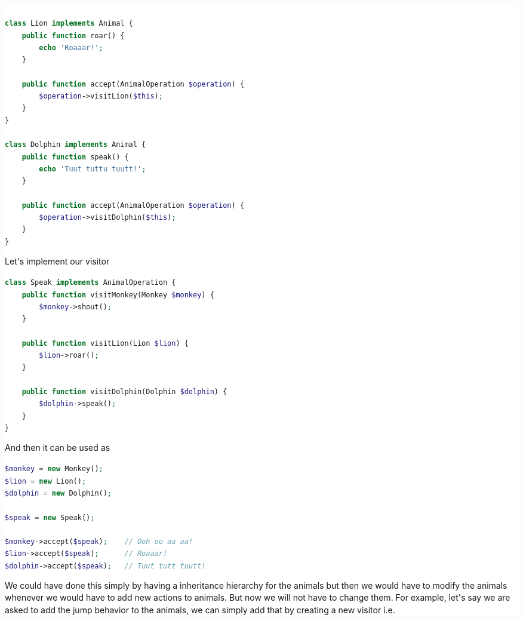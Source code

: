 ```php

class Lion implements Animal {
    public function roar() {
        echo 'Roaaar!';
    }
    
    public function accept(AnimalOperation $operation) {
        $operation->visitLion($this);
    }
}

class Dolphin implements Animal {
    public function speak() {
        echo 'Tuut tuttu tuutt!';
    }
    
    public function accept(AnimalOperation $operation) {
        $operation->visitDolphin($this);
    }
}
```
Let's implement our visitor
```php
class Speak implements AnimalOperation {
    public function visitMonkey(Monkey $monkey) {
        $monkey->shout();
    }
    
    public function visitLion(Lion $lion) {
        $lion->roar();
    }
    
    public function visitDolphin(Dolphin $dolphin) {
        $dolphin->speak();
    }
}
```

And then it can be used as
```php
$monkey = new Monkey();
$lion = new Lion();
$dolphin = new Dolphin();

$speak = new Speak();

$monkey->accept($speak);    // Ooh oo aa aa!    
$lion->accept($speak);      // Roaaar!
$dolphin->accept($speak);   // Tuut tutt tuutt!
```
We could have done this simply by having a inheritance hierarchy for the animals but then we would have to modify the animals whenever we would have to add new actions to animals. But now we will not have to change them. For example, let's say we are asked to add the jump behavior to the animals, we can simply add that by creating a new visitor i.e.
